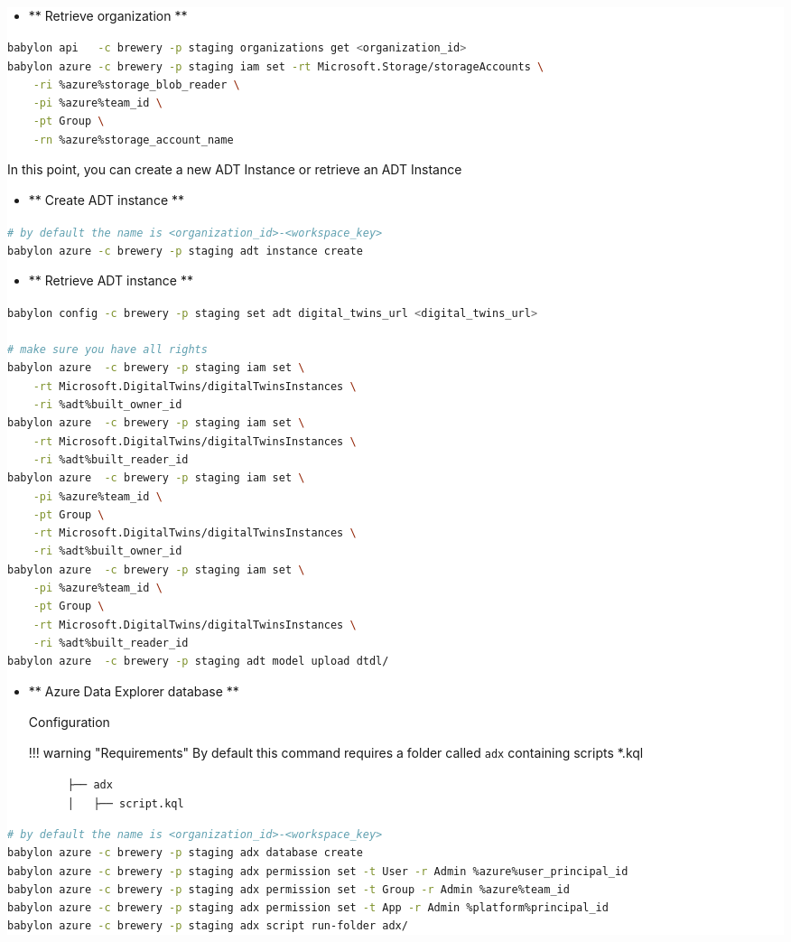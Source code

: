 * ** Retrieve organization ** 
```bash
babylon api   -c brewery -p staging organizations get <organization_id>
babylon azure -c brewery -p staging iam set -rt Microsoft.Storage/storageAccounts \
    -ri %azure%storage_blob_reader \
    -pi %azure%team_id \
    -pt Group \
    -rn %azure%storage_account_name
```

In this point, you can create a new ADT Instance or retrieve an ADT Instance

* ** Create ADT instance **
```bash
# by default the name is <organization_id>-<workspace_key>
babylon azure -c brewery -p staging adt instance create
```

* ** Retrieve ADT instance **
```bash
babylon config -c brewery -p staging set adt digital_twins_url <digital_twins_url>

# make sure you have all rights
babylon azure  -c brewery -p staging iam set \
    -rt Microsoft.DigitalTwins/digitalTwinsInstances \
    -ri %adt%built_owner_id
babylon azure  -c brewery -p staging iam set \
    -rt Microsoft.DigitalTwins/digitalTwinsInstances \
    -ri %adt%built_reader_id
babylon azure  -c brewery -p staging iam set \
    -pi %azure%team_id \
    -pt Group \
    -rt Microsoft.DigitalTwins/digitalTwinsInstances \
    -ri %adt%built_owner_id
babylon azure  -c brewery -p staging iam set \
    -pi %azure%team_id \
    -pt Group \
    -rt Microsoft.DigitalTwins/digitalTwinsInstances \
    -ri %adt%built_reader_id
babylon azure  -c brewery -p staging adt model upload dtdl/
```

* ** Azure Data Explorer database ** 

    Configuration 

    !!! warning "Requirements"
        By default this command requires a folder called `adx` containing scripts *.kql 

            ├── adx
            │   ├── script.kql
```bash
# by default the name is <organization_id>-<workspace_key>
babylon azure -c brewery -p staging adx database create
babylon azure -c brewery -p staging adx permission set -t User -r Admin %azure%user_principal_id
babylon azure -c brewery -p staging adx permission set -t Group -r Admin %azure%team_id
babylon azure -c brewery -p staging adx permission set -t App -r Admin %platform%principal_id
babylon azure -c brewery -p staging adx script run-folder adx/
```
